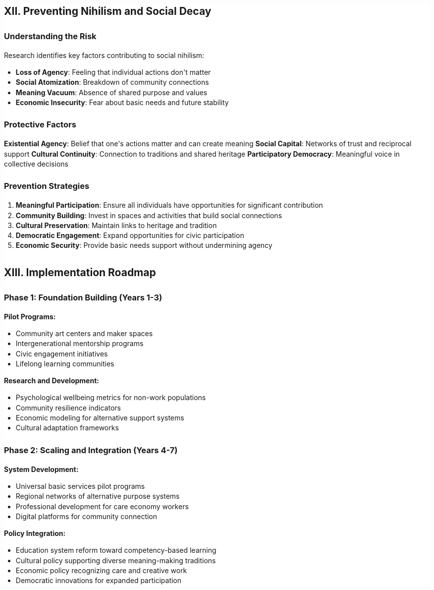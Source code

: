 ## XII. Preventing Nihilism and Social Decay

### Understanding the Risk

Research identifies key factors contributing to social nihilism:
- **Loss of Agency**: Feeling that individual actions don't matter
- **Social Atomization**: Breakdown of community connections
- **Meaning Vacuum**: Absence of shared purpose and values
- **Economic Insecurity**: Fear about basic needs and future stability

### Protective Factors

**Existential Agency**: Belief that one's actions matter and can create meaning
**Social Capital**: Networks of trust and reciprocal support
**Cultural Continuity**: Connection to traditions and shared heritage
**Participatory Democracy**: Meaningful voice in collective decisions

### Prevention Strategies

1. **Meaningful Participation**: Ensure all individuals have opportunities for significant contribution
2. **Community Building**: Invest in spaces and activities that build social connections
3. **Cultural Preservation**: Maintain links to heritage and tradition
4. **Democratic Engagement**: Expand opportunities for civic participation
5. **Economic Security**: Provide basic needs support without undermining agency

## XIII. Implementation Roadmap

### Phase 1: Foundation Building (Years 1-3)

**Pilot Programs:**
- Community art centers and maker spaces
- Intergenerational mentorship programs
- Civic engagement initiatives
- Lifelong learning communities

**Research and Development:**
- Psychological wellbeing metrics for non-work populations
- Community resilience indicators
- Economic modeling for alternative support systems
- Cultural adaptation frameworks

### Phase 2: Scaling and Integration (Years 4-7)

**System Development:**
- Universal basic services pilot programs
- Regional networks of alternative purpose systems
- Professional development for care economy workers
- Digital platforms for community connection

**Policy Integration:**
- Education system reform toward competency-based learning
- Cultural policy supporting diverse meaning-making traditions
- Economic policy recognizing care and creative work
- Democratic innovations for expanded participation
